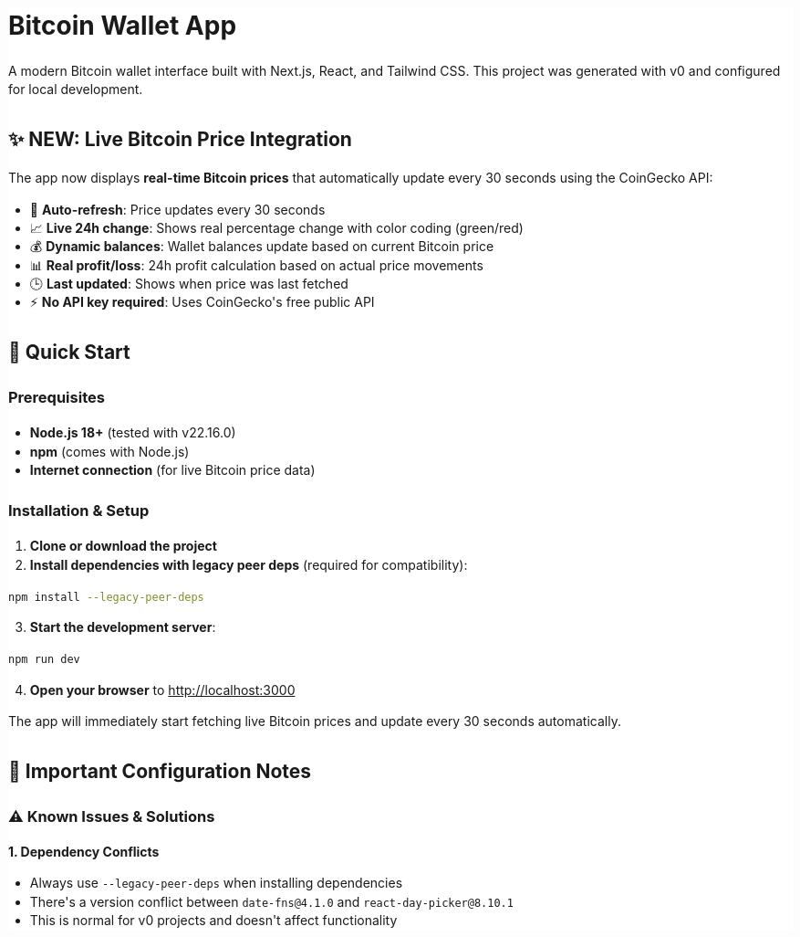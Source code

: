 # Bitcoin Wallet App

A modern Bitcoin wallet interface built with Next.js, React, and Tailwind CSS. This project was generated with v0 and configured for local development.

## ✨ **NEW: Live Bitcoin Price Integration**

The app now displays **real-time Bitcoin prices** that automatically update every 30 seconds using the CoinGecko API:

- 🔄 **Auto-refresh**: Price updates every 30 seconds
- 📈 **Live 24h change**: Shows real percentage change with color coding (green/red)
- 💰 **Dynamic balances**: Wallet balances update based on current Bitcoin price
- 📊 **Real profit/loss**: 24h profit calculation based on actual price movements
- 🕒 **Last updated**: Shows when price was last fetched
- ⚡ **No API key required**: Uses CoinGecko's free public API

## 🚀 Quick Start

### Prerequisites

- **Node.js 18+** (tested with v22.16.0)
- **npm** (comes with Node.js)
- **Internet connection** (for live Bitcoin price data)

### Installation & Setup

1. **Clone or download the project**
2. **Install dependencies with legacy peer deps** (required for compatibility):
```bash
npm install --legacy-peer-deps
```

3. **Start the development server**:
```bash
npm run dev
```

4. **Open your browser** to [http://localhost:3000](http://localhost:3000)

The app will immediately start fetching live Bitcoin prices and update every 30 seconds automatically.

## 🔧 Important Configuration Notes

### ⚠️ Known Issues & Solutions

**1. Dependency Conflicts**
- Always use `--legacy-peer-deps` when installing dependencies
- There's a version conflict between `date-fns@4.1.0` and `react-day-picker@8.10.1`
- This is normal for v0 projects and doesn't affect functionality
